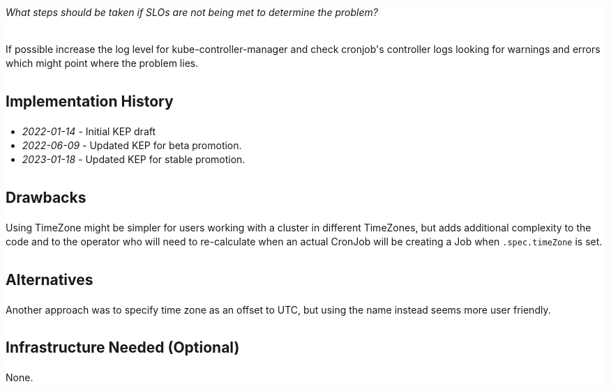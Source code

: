 ###### What steps should be taken if SLOs are not being met to determine the problem?

If possible increase the log level for kube-controller-manager and check cronjob's
controller logs looking for warnings and errors which might point where the problem
lies.

## Implementation History

- *2022-01-14* - Initial KEP draft
- *2022-06-09* - Updated KEP for beta promotion.
- *2023-01-18* - Updated KEP for stable promotion.

## Drawbacks

Using TimeZone might be simpler for users working with a cluster in different
TimeZones, but adds additional complexity to the code and to the operator
who will need to re-calculate when an actual CronJob will be creating a Job
when `.spec.timeZone` is set.

## Alternatives

Another approach was to specify time zone as an offset to UTC, but using the
name instead seems more user friendly.

## Infrastructure Needed (Optional)

None.
